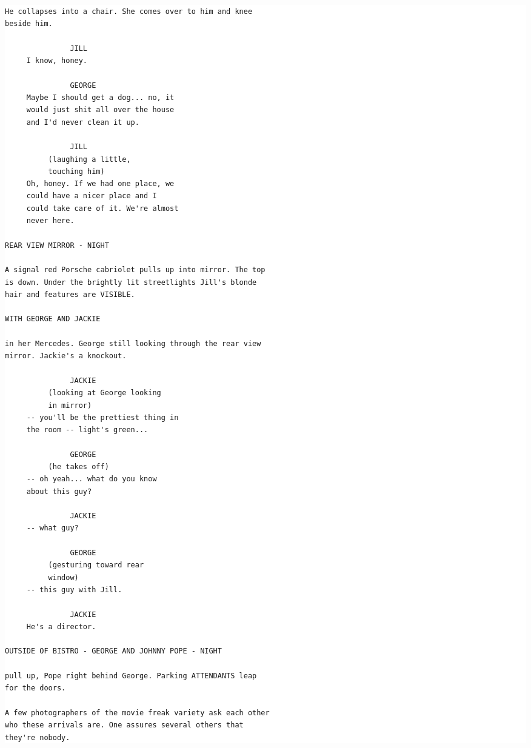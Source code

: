 	He collapses into a chair. She comes over to him and knee
	beside him.
	
	               JILL
	     I know, honey.
	
	               GEORGE
	     Maybe I should get a dog... no, it
	     would just shit all over the house
	     and I'd never clean it up.
	
	               JILL
	          (laughing a little,
	          touching him)
	     Oh, honey. If we had one place, we
	     could have a nicer place and I
	     could take care of it. We're almost
	     never here.
	
	REAR VIEW MIRROR - NIGHT
	
	A signal red Porsche cabriolet pulls up into mirror. The top
	is down. Under the brightly lit streetlights Jill's blonde
	hair and features are VISIBLE.
	
	WITH GEORGE AND JACKIE
	
	in her Mercedes. George still looking through the rear view
	mirror. Jackie's a knockout.
	
	               JACKIE
	          (looking at George looking
	          in mirror)
	     -- you'll be the prettiest thing in
	     the room -- light's green...
	
	               GEORGE
	          (he takes off)
	     -- oh yeah... what do you know
	     about this guy?
	
	               JACKIE
	     -- what guy?
	
	               GEORGE
	          (gesturing toward rear
	          window)
	     -- this guy with Jill.
	
	               JACKIE
	     He's a director.
	
	OUTSIDE OF BISTRO - GEORGE AND JOHNNY POPE - NIGHT
	
	pull up, Pope right behind George. Parking ATTENDANTS leap
	for the doors.
	
	A few photographers of the movie freak variety ask each other
	who these arrivals are. One assures several others that
	they're nobody.
	